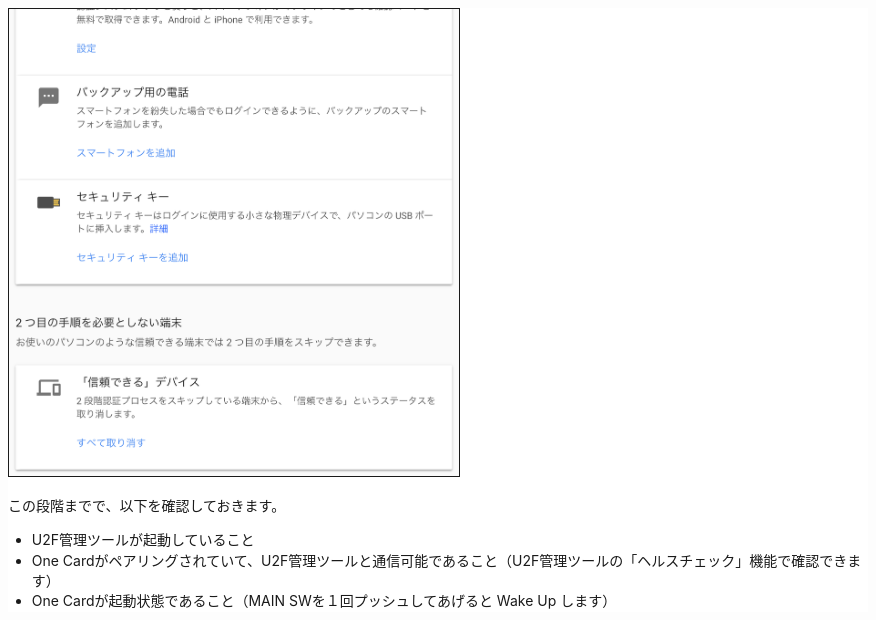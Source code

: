 <img src="assets/0025.png" width="450" border="1">

この段階までで、以下を確認しておきます。

- U2F管理ツールが起動していること
- One Cardがペアリングされていて、U2F管理ツールと通信可能であること（U2F管理ツールの「ヘルスチェック」機能で確認できます）
- One Cardが起動状態であること（MAIN SWを１回プッシュしてあげると Wake Up します）
